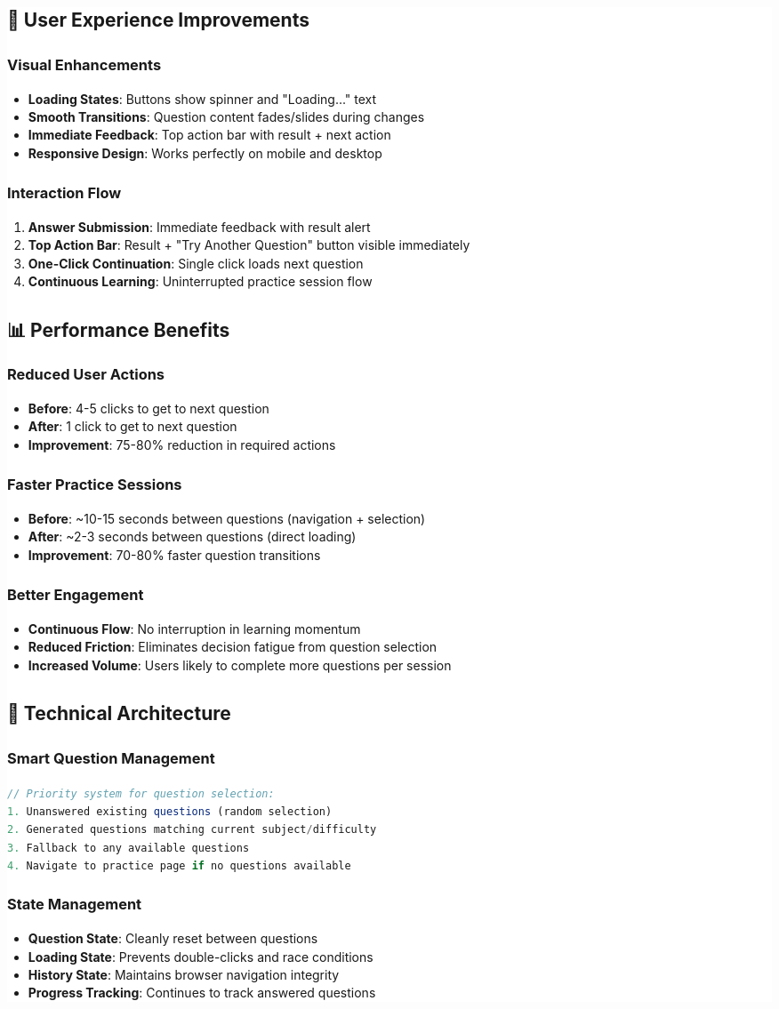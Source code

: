 ## 🎨 User Experience Improvements

### Visual Enhancements
- **Loading States**: Buttons show spinner and "Loading..." text
- **Smooth Transitions**: Question content fades/slides during changes
- **Immediate Feedback**: Top action bar with result + next action
- **Responsive Design**: Works perfectly on mobile and desktop

### Interaction Flow
1. **Answer Submission**: Immediate feedback with result alert
2. **Top Action Bar**: Result + "Try Another Question" button visible immediately
3. **One-Click Continuation**: Single click loads next question
4. **Continuous Learning**: Uninterrupted practice session flow

## 📊 Performance Benefits

### Reduced User Actions
- **Before**: 4-5 clicks to get to next question
- **After**: 1 click to get to next question
- **Improvement**: 75-80% reduction in required actions

### Faster Practice Sessions
- **Before**: ~10-15 seconds between questions (navigation + selection)
- **After**: ~2-3 seconds between questions (direct loading)
- **Improvement**: 70-80% faster question transitions

### Better Engagement
- **Continuous Flow**: No interruption in learning momentum
- **Reduced Friction**: Eliminates decision fatigue from question selection
- **Increased Volume**: Users likely to complete more questions per session

## 🔧 Technical Architecture

### Smart Question Management
```typescript
// Priority system for question selection:
1. Unanswered existing questions (random selection)
2. Generated questions matching current subject/difficulty
3. Fallback to any available questions
4. Navigate to practice page if no questions available
```

### State Management
- **Question State**: Cleanly reset between questions
- **Loading State**: Prevents double-clicks and race conditions
- **History State**: Maintains browser navigation integrity
- **Progress Tracking**: Continues to track answered questions

